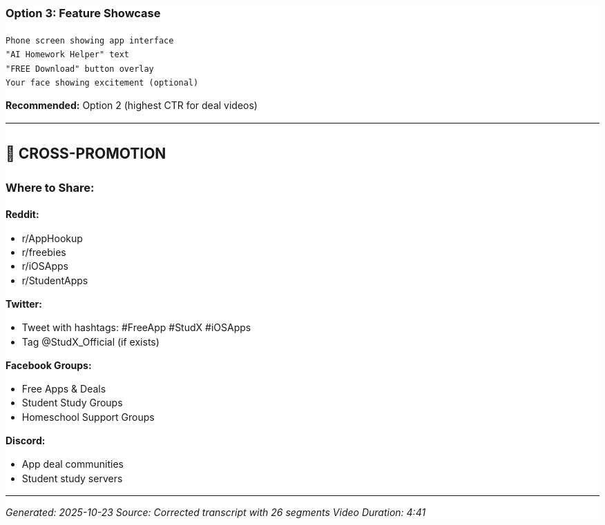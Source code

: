 ### Option 3: Feature Showcase
```
Phone screen showing app interface
"AI Homework Helper" text
"FREE Download" button overlay
Your face showing excitement (optional)
```

**Recommended:** Option 2 (highest CTR for deal videos)

---

## 📱 CROSS-PROMOTION

### Where to Share:

**Reddit:**
- r/AppHookup
- r/freebies
- r/iOSApps
- r/StudentApps

**Twitter:**
- Tweet with hashtags: #FreeApp #StudX #iOSApps
- Tag @StudX_Official (if exists)

**Facebook Groups:**
- Free Apps & Deals
- Student Study Groups
- Homeschool Support Groups

**Discord:**
- App deal communities
- Student study servers

---

*Generated: 2025-10-23*
*Source: Corrected transcript with 26 segments*
*Video Duration: 4:41*
